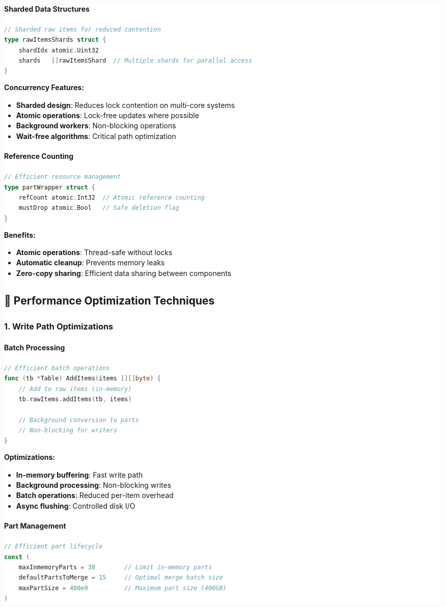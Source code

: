 #### **Sharded Data Structures**
```go
// Sharded raw items for reduced contention
type rawItemsShards struct {
    shardIdx atomic.Uint32
    shards   []rawItemsShard  // Multiple shards for parallel access
}
```

**Concurrency Features:**
- **Sharded design**: Reduces lock contention on multi-core systems
- **Atomic operations**: Lock-free updates where possible
- **Background workers**: Non-blocking operations
- **Wait-free algorithms**: Critical path optimization

#### **Reference Counting**
```go
// Efficient resource management
type partWrapper struct {
    refCount atomic.Int32  // Atomic reference counting
    mustDrop atomic.Bool   // Safe deletion flag
}
```

**Benefits:**
- **Atomic operations**: Thread-safe without locks
- **Automatic cleanup**: Prevents memory leaks
- **Zero-copy sharing**: Efficient data sharing between components

## 🔧 Performance Optimization Techniques

### **1. Write Path Optimizations**

#### **Batch Processing**
```go
// Efficient batch operations
func (tb *Table) AddItems(items [][]byte) {
    // Add to raw items (in-memory)
    tb.rawItems.addItems(tb, items)
    
    // Background conversion to parts
    // Non-blocking for writers
}
```

**Optimizations:**
- **In-memory buffering**: Fast write path
- **Background processing**: Non-blocking writes
- **Batch operations**: Reduced per-item overhead
- **Async flushing**: Controlled disk I/O

#### **Part Management**
```go
// Efficient part lifecycle
const (
    maxInmemoryParts = 30        // Limit in-memory parts
    defaultPartsToMerge = 15     // Optimal merge batch size
    maxPartSize = 400e9          // Maximum part size (400GB)
)
```
